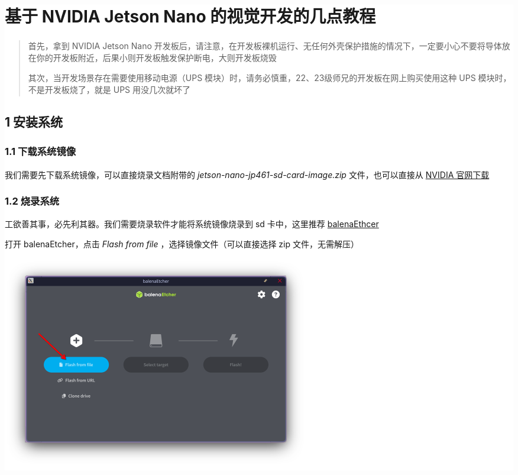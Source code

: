# 基于 NVIDIA Jetson Nano 的视觉开发的几点教程

> 首先，拿到 NVIDIA Jetson Nano 开发板后，请注意，在开发板裸机运行、无任何外壳保护措施的情况下，一定要小心不要将导体放在你的开发板附近，后果小则开发板触发保护断电，大则开发板烧毁
>
> 其次，当开发场景存在需要使用移动电源（UPS 模块）时，请务必慎重，22、23级师兄的开发板在网上购买使用这种 UPS 模块时，不是开发板烧了，就是 UPS 用没几次就坏了

## 1 安装系统

### 1.1 下载系统镜像

我们需要先下载系统镜像，可以直接烧录文档附带的 *jetson-nano-jp461-sd-card-image.zip* 文件，也可以直接从 [NVIDIA 官网下载](https://developer.nvidia.cn/jetson-nano-sd-card-image)

### 1.2 烧录系统

工欲善其事，必先利其器。我们需要烧录软件才能将系统镜像烧录到 sd 卡中，这里推荐 [balenaEthcer](https://etcher.balena.io/#download-etcher)

打开 balenaEtcher，点击 *Flash from file* ，选择镜像文件（可以直接选择 zip 文件，无需解压）

<img src="./assets/屏幕截图_20251025_211537.png" style="zoom:50%;" />
